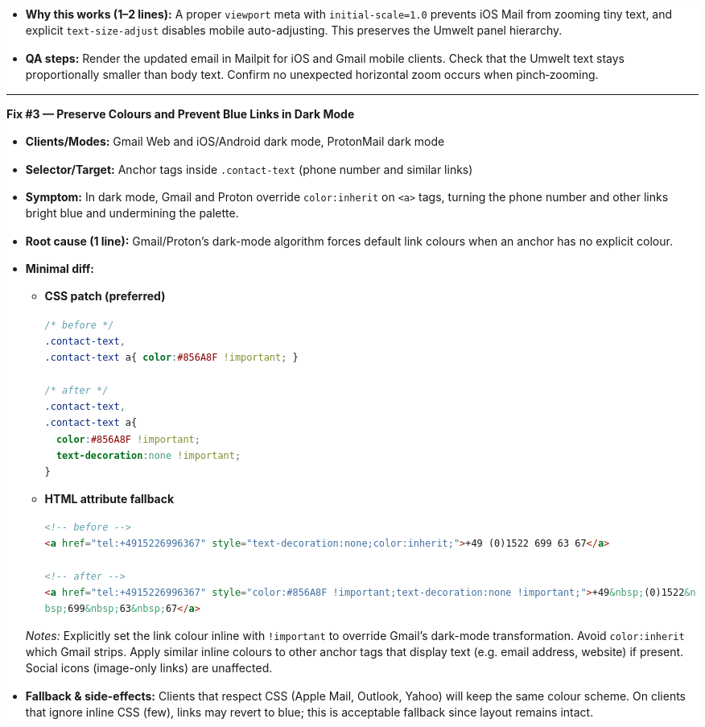 * **Why this works (1–2 lines):** A proper `viewport` meta with `initial-scale=1.0` prevents iOS Mail from zooming tiny text, and explicit `text-size-adjust` disables mobile auto-adjusting. This preserves the Umwelt panel hierarchy.

* **QA steps:** Render the updated email in Mailpit for iOS and Gmail mobile clients. Check that the Umwelt text stays proportionally smaller than body text. Confirm no unexpected horizontal zoom occurs when pinch‑zooming.

---

**Fix #3 — Preserve Colours and Prevent Blue Links in Dark Mode**

* **Clients/Modes:** Gmail Web and iOS/Android dark mode, ProtonMail dark mode

* **Selector/Target:** Anchor tags inside `.contact-text` (phone number and similar links)

* **Symptom:** In dark mode, Gmail and Proton override `color:inherit` on `<a>` tags, turning the phone number and other links bright blue and undermining the palette.

* **Root cause (1 line):** Gmail/Proton’s dark-mode algorithm forces default link colours when an anchor has no explicit colour.

* **Minimal diff:**

  * **CSS patch (preferred)**

    ```css
    /* before */
    .contact-text,
    .contact-text a{ color:#856A8F !important; }

    /* after */
    .contact-text,
    .contact-text a{
      color:#856A8F !important;
      text-decoration:none !important;
    }
    ```

  * **HTML attribute fallback**

    ```html
    <!-- before -->
    <a href="tel:+4915226996367" style="text-decoration:none;color:inherit;">+49 (0)1522 699 63 67</a>

    <!-- after -->
    <a href="tel:+4915226996367" style="color:#856A8F !important;text-decoration:none !important;">+49&nbsp;(0)1522&nbsp;699&nbsp;63&nbsp;67</a>
    ```

  *Notes:* Explicitly set the link colour inline with `!important` to override Gmail’s dark-mode transformation. Avoid `color:inherit` which Gmail strips. Apply similar inline colours to other anchor tags that display text (e.g. email address, website) if present. Social icons (image-only links) are unaffected.

* **Fallback & side-effects:** Clients that respect CSS (Apple Mail, Outlook, Yahoo) will keep the same colour scheme. On clients that ignore inline CSS (few), links may revert to blue; this is acceptable fallback since layout remains intact.
